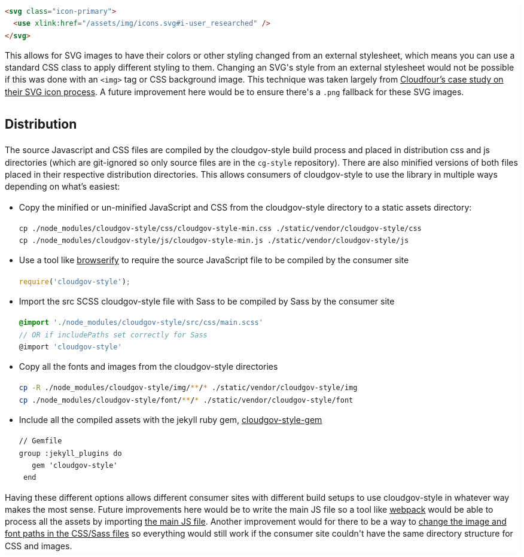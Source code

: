 ```html
<svg class="icon-primary">
  <use xlink:href="/assets/img/icons.svg#i-user_researched" />
</svg>
```

This allows for SVG images to have their colors or other styling changed from an external stylesheet, which means you can use a standard CSS class to apply different styling to them. Changing an SVG's style from an external stylesheet would not be possible if this was done with an `<img>` tag or CSS background image. This technique was taken largely from [Cloudfour’s case study on their SVG icon process](http://blog.cloudfour.com/our-svg-icon-process/). A future improvement here would be to ensure there's a `.png` fallback for these SVG images.

## Distribution
The source Javascript and CSS files are compiled by the cloudgov-style build process and placed in distribution css and js directories (which are git-ignored so only source files are in the `cg-style` repository). There are also minified versions of both files placed in their respective distribution directories. This allows consumers of cloudgov-style to use the library in multiple ways depending on what’s easiest:

- Copy the minified or un-minified JavaScript and CSS from the cloudgov-style directory to a static assets directory:
   ```
   cp ./node_modules/cloudgov-style/css/cloudgov-style-min.css ./static/vendor/cloudgov-style/css
   cp ./node_modules/cloudgov-style/js/cloudgov-style-min.js ./static/vendor/cloudgov-style/js
   ```

- Use a tool like [browserify](http://browserify.org/) to require the source JavaScript file to be compiled by the consumer site
   ```js
   require('cloudgov-style');
   ```

- Import the src SCSS cloudgov-style file with Sass to be compiled by Sass by the consumer site
   ```scss
   @import './node_modules/cloudgov-style/src/css/main.scss'
   // OR if includePaths set correctly for Sass
   @import 'cloudgov-style'
   ```

- Copy all the fonts and images from the cloudgov-style directories
   ```bash
   cp -R ./node_modules/cloudgov-style/img/**/* ./static/vendor/cloudgov-style/img
   cp ./node_modules/cloudgov-style/font/**/* ./static/vendor/cloudgov-style/font
   ```

- Include all the compiled assets with the jekyll ruby gem, [cloudgov-style-gem](https://github.com/18F/cg-style)

   ```
   // Gemfile
   group :jekyll_plugins do
	  gem 'cloudgov-style'
	end
   ```

Having these different options allows different consumer sites with different build setups to use cloudgov-style in whatever way makes the most sense. Future improvements here would be to write the main JS file so a tool like [webpack](https://webpack.github.io/) would be able to process all the assets by importing [the main JS file](https://github.com/18F/cg-style/issues/44). Another improvement would for there to be a way to [change the image and font paths in the CSS/Sass files](https://github.com/18F/cg-style/issues/45) so everything would still work if the consumer site couldn't have the same directory structure for CSS and images.
